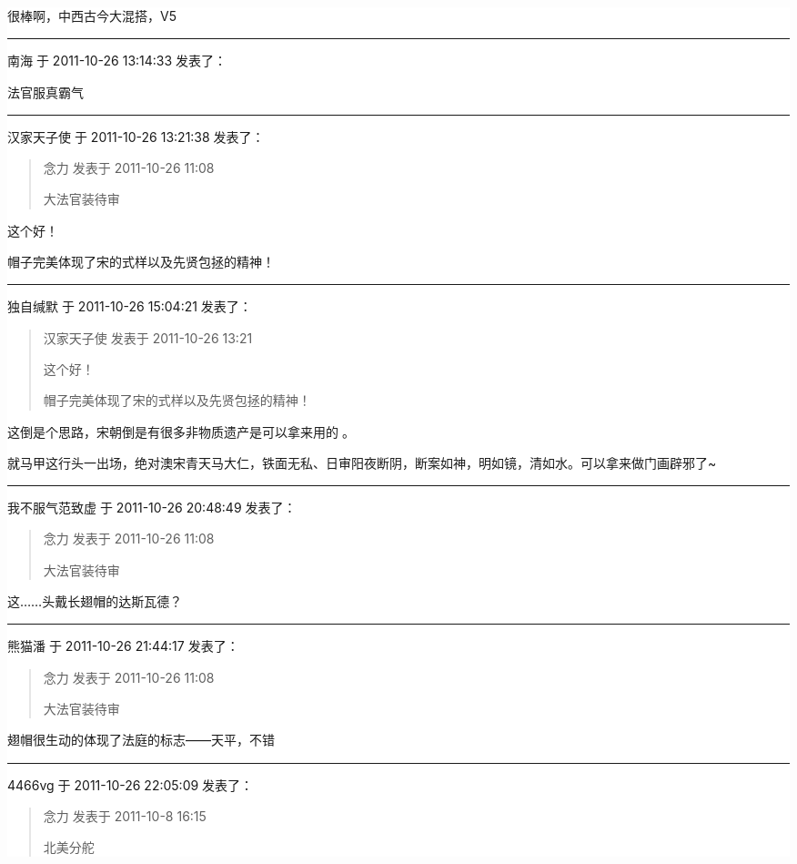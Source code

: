 很棒啊，中西古今大混搭，V5

---

南海 于 2011-10-26 13:14:33 发表了：

法官服真霸气

---

汉家天子使 于 2011-10-26 13:21:38 发表了：

> 念力 发表于 2011-10-26 11:08
>
> 大法官装待审

这个好！

帽子完美体现了宋的式样以及先贤包拯的精神！

---

独自缄默 于 2011-10-26 15:04:21 发表了：

> 汉家天子使 发表于 2011-10-26 13:21
>
> 这个好！
>
> 帽子完美体现了宋的式样以及先贤包拯的精神！

这倒是个思路，宋朝倒是有很多非物质遗产是可以拿来用的 。

就马甲这行头一出场，绝对澳宋青天马大仁，铁面无私、日审阳夜断阴，断案如神，明如镜，清如水。可以拿来做门画辟邪了~

---

我不服气范致虚 于 2011-10-26 20:48:49 发表了：

> 念力 发表于 2011-10-26 11:08
>
> 大法官装待审

这……头戴长翅帽的达斯瓦德？

---

熊猫潘 于 2011-10-26 21:44:17 发表了：

> 念力 发表于 2011-10-26 11:08
>
> 大法官装待审

翅帽很生动的体现了法庭的标志——天平，不错

---

4466vg 于 2011-10-26 22:05:09 发表了：

> 念力 发表于 2011-10-8 16:15
>
> 北美分舵
